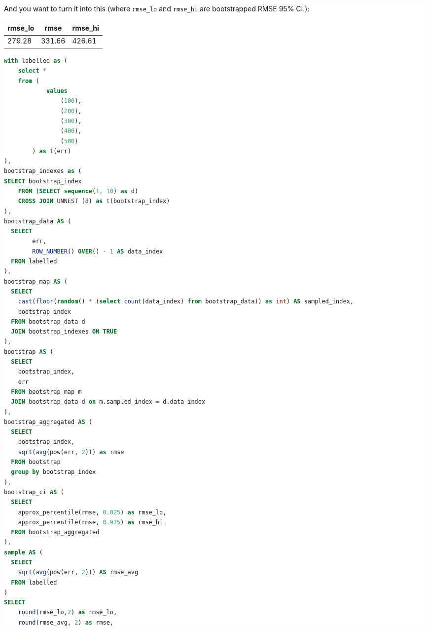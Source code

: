 And you want to turn it into this (where `rmse_lo` and `rmse_hi` are bootstrapped RMSE 95% CI.):

| rmse_lo | rmse   | rmse_hi |
|---------|--------|---------|
| 279.28  | 331.66 | 426.61  |

```sql
with labelled as (
	select *
	from (
			values 
				(100),
				(200),
				(300),
				(400),
				(500)
		) as t(err)
),
bootstrap_indexes as (
SELECT bootstrap_index
	FROM (SELECT sequence(1, 10) as d)
	CROSS JOIN UNNEST (d) as t(bootstrap_index)
),
bootstrap_data AS (
  SELECT 
        err,
        ROW_NUMBER() OVER() - 1 AS data_index
  FROM labelled
),
bootstrap_map AS (
  SELECT 
    cast(floor(random() * (select count(data_index) from bootstrap_data)) as int) AS sampled_index,
    bootstrap_index
  FROM bootstrap_data d
  JOIN bootstrap_indexes ON TRUE
), 
bootstrap AS (
  SELECT 
    bootstrap_index,
    err
  FROM bootstrap_map m
  JOIN bootstrap_data d on m.sampled_index = d.data_index
),
bootstrap_aggregated AS (
  SELECT 
    bootstrap_index,
    sqrt(avg(pow(err, 2))) as rmse
  FROM bootstrap 
  group by bootstrap_index
),
bootstrap_ci AS (
  SELECT
    approx_percentile(rmse, 0.025) as rmse_lo,
    approx_percentile(rmse, 0.975) as rmse_hi
  FROM bootstrap_aggregated
),
sample AS (
  SELECT 
    sqrt(avg(pow(err, 2))) AS rmse_avg
  FROM labelled
)
SELECT 
    round(rmse_lo,2) as rmse_lo,
    round(rmse_avg, 2) as rmse,
```